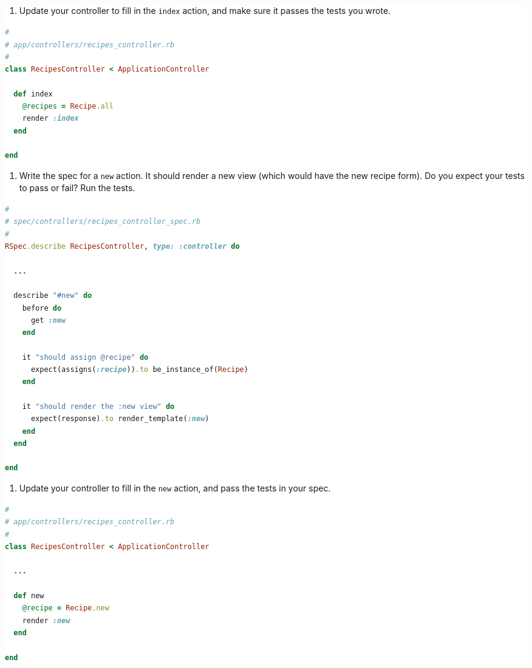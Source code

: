 1. Update your controller to fill in the `index` action, and make sure it passes the tests you wrote.

  ```ruby
  #
  # app/controllers/recipes_controller.rb
  #
  class RecipesController < ApplicationController

    def index
      @recipes = Recipe.all
      render :index
    end

  end
  ```

1. Write the spec for a `new` action. It should render a new view (which would have the new recipe form). Do you expect your tests to pass or fail? Run the tests.

  ```ruby
  #
  # spec/controllers/recipes_controller_spec.rb
  #
  RSpec.describe RecipesController, type: :controller do

    ...

    describe "#new" do
      before do
        get :new
      end

      it "should assign @recipe" do
        expect(assigns(:recipe)).to be_instance_of(Recipe)
      end

      it "should render the :new view" do
        expect(response).to render_template(:new)
      end
    end

  end
  ```

1. Update your controller to fill in the `new` action, and pass the tests in your spec.

  ```ruby
  #
  # app/controllers/recipes_controller.rb
  #
  class RecipesController < ApplicationController

    ...

    def new
      @recipe = Recipe.new
      render :new
    end

  end
  ```

